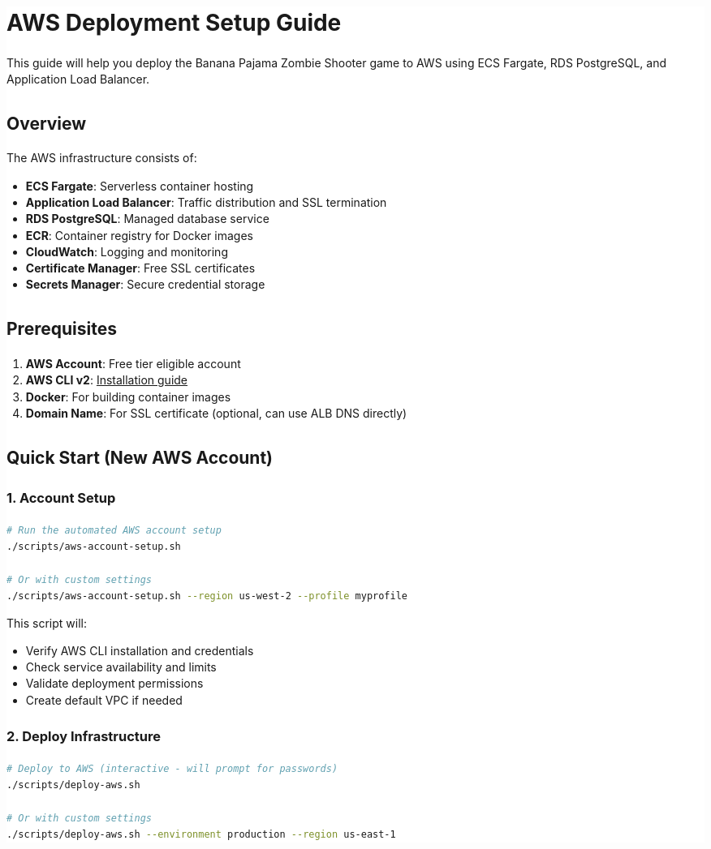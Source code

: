 # AWS Deployment Setup Guide

This guide will help you deploy the Banana Pajama Zombie Shooter game to AWS using ECS Fargate, RDS PostgreSQL, and Application Load Balancer.

## Overview

The AWS infrastructure consists of:

- **ECS Fargate**: Serverless container hosting
- **Application Load Balancer**: Traffic distribution and SSL termination
- **RDS PostgreSQL**: Managed database service
- **ECR**: Container registry for Docker images
- **CloudWatch**: Logging and monitoring
- **Certificate Manager**: Free SSL certificates
- **Secrets Manager**: Secure credential storage

## Prerequisites

1. **AWS Account**: Free tier eligible account
2. **AWS CLI v2**: [Installation guide](https://docs.aws.amazon.com/cli/latest/userguide/getting-started-install.html)
3. **Docker**: For building container images
4. **Domain Name**: For SSL certificate (optional, can use ALB DNS directly)

## Quick Start (New AWS Account)

### 1. Account Setup

```bash
# Run the automated AWS account setup
./scripts/aws-account-setup.sh

# Or with custom settings
./scripts/aws-account-setup.sh --region us-west-2 --profile myprofile
```

This script will:
- Verify AWS CLI installation and credentials
- Check service availability and limits
- Validate deployment permissions
- Create default VPC if needed

### 2. Deploy Infrastructure

```bash
# Deploy to AWS (interactive - will prompt for passwords)
./scripts/deploy-aws.sh

# Or with custom settings
./scripts/deploy-aws.sh --environment production --region us-east-1
```
